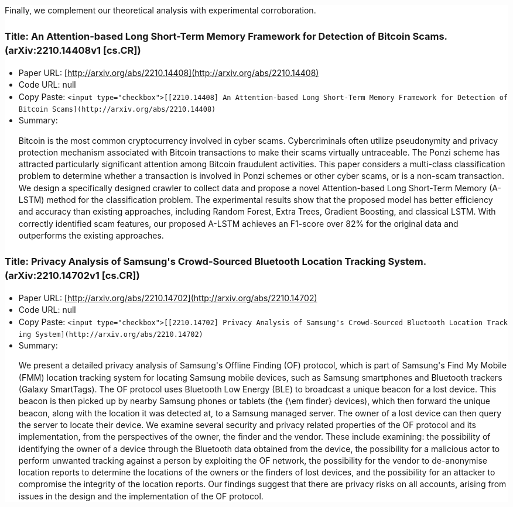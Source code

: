 Finally, we complement our theoretical analysis with experimental
corroboration.
</p>

### Title: An Attention-based Long Short-Term Memory Framework for Detection of Bitcoin Scams. (arXiv:2210.14408v1 [cs.CR])
* Paper URL: [http://arxiv.org/abs/2210.14408](http://arxiv.org/abs/2210.14408)
* Code URL: null
* Copy Paste: `<input type="checkbox">[[2210.14408] An Attention-based Long Short-Term Memory Framework for Detection of Bitcoin Scams](http://arxiv.org/abs/2210.14408)`
* Summary: <p>Bitcoin is the most common cryptocurrency involved in cyber scams.
Cybercriminals often utilize pseudonymity and privacy protection mechanism
associated with Bitcoin transactions to make their scams virtually untraceable.
The Ponzi scheme has attracted particularly significant attention among Bitcoin
fraudulent activities. This paper considers a multi-class classification
problem to determine whether a transaction is involved in Ponzi schemes or
other cyber scams, or is a non-scam transaction. We design a specifically
designed crawler to collect data and propose a novel Attention-based Long
Short-Term Memory (A-LSTM) method for the classification problem. The
experimental results show that the proposed model has better efficiency and
accuracy than existing approaches, including Random Forest, Extra Trees,
Gradient Boosting, and classical LSTM. With correctly identified scam features,
our proposed A-LSTM achieves an F1-score over 82% for the original data and
outperforms the existing approaches.
</p>

### Title: Privacy Analysis of Samsung's Crowd-Sourced Bluetooth Location Tracking System. (arXiv:2210.14702v1 [cs.CR])
* Paper URL: [http://arxiv.org/abs/2210.14702](http://arxiv.org/abs/2210.14702)
* Code URL: null
* Copy Paste: `<input type="checkbox">[[2210.14702] Privacy Analysis of Samsung's Crowd-Sourced Bluetooth Location Tracking System](http://arxiv.org/abs/2210.14702)`
* Summary: <p>We present a detailed privacy analysis of Samsung's Offline Finding (OF)
protocol, which is part of Samsung's Find My Mobile (FMM) location tracking
system for locating Samsung mobile devices, such as Samsung smartphones and
Bluetooth trackers (Galaxy SmartTags). The OF protocol uses Bluetooth Low
Energy (BLE) to broadcast a unique beacon for a lost device. This beacon is
then picked up by nearby Samsung phones or tablets (the {\em finder} devices),
which then forward the unique beacon, along with the location it was detected
at, to a Samsung managed server. The owner of a lost device can then query the
server to locate their device. We examine several security and privacy related
properties of the OF protocol and its implementation, from the perspectives of
the owner, the finder and the vendor. These include examining: the possibility
of identifying the owner of a device through the Bluetooth data obtained from
the device, the possibility for a malicious actor to perform unwanted tracking
against a person by exploiting the OF network, the possibility for the vendor
to de-anonymise location reports to determine the locations of the owners or
the finders of lost devices, and the possibility for an attacker to compromise
the integrity of the location reports. Our findings suggest that there are
privacy risks on all accounts, arising from issues in the design and the
implementation of the OF protocol.
</p>
